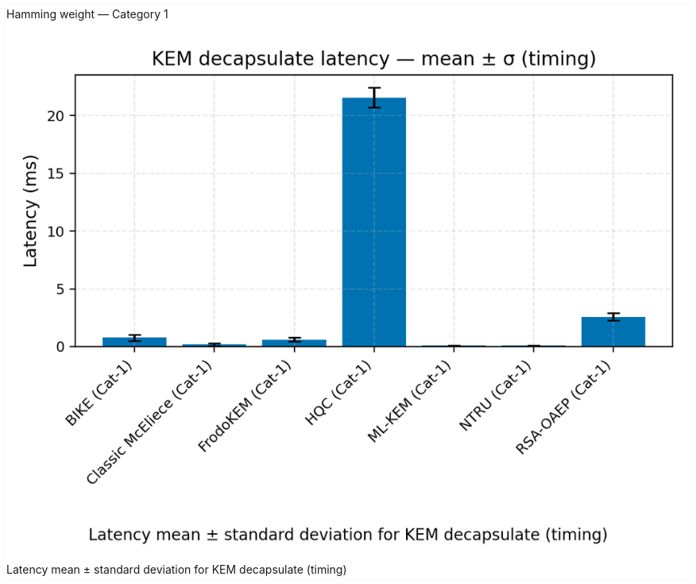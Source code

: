 Hamming weight — Category 1

![20251008T114603Z+20251013T205942Z/category_1/latency_distribution_timing_kem_decapsulate.png](20251008T114603Z+20251013T205942Z/category_1/latency_distribution_timing_kem_decapsulate.png)

Latency mean ± standard deviation for KEM decapsulate (timing)
